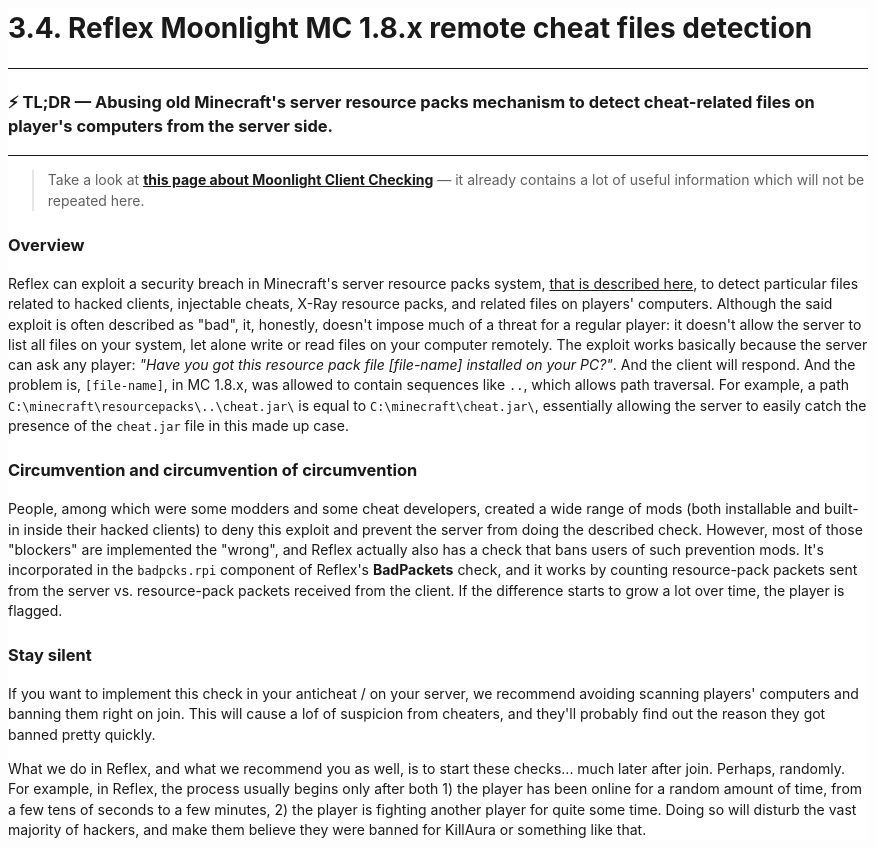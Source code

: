 # 3.4. Reflex Moonlight MC 1.8.x remote cheat files detection

---
### ⚡️ TL;DR — Abusing old Minecraft's server resource packs mechanism to detect cheat-related files on player's computers from the server side. 
---




> Take a look at **[this page about Moonlight Client Checking][cheat-files-det]** — it already contains a lot of useful information which will not be repeated here.





### Overview

Reflex can exploit a security breach in Minecraft's server resource packs system, [that is described here][exploit], to detect particular files related to hacked clients, injectable cheats, X-Ray resource packs, and related files on players' computers. Although the said exploit is often described as "bad", it, honestly, doesn't impose much of a threat for a regular player: it doesn't allow the server to list all files on your system, let alone write or read files on your computer remotely. The exploit works basically because the server can ask any player: *"Have you got this resource pack file [file-name] installed on your PC?"*. And the client will respond. And the problem is, `[file-name]`, in MC 1.8.x, was allowed to contain sequences like `..`, which allows path traversal. For example, a path `C:\minecraft\resourcepacks\..\cheat.jar\` is equal to `C:\minecraft\cheat.jar\`, essentially allowing the server to easily catch the presence of the `cheat.jar` file in this made up case.





### Circumvention and circumvention of circumvention

People, among which were some modders and some cheat developers, created a wide range of mods (both installable and built-in inside their hacked clients) to deny this exploit and prevent the server from doing the described check. However, most of those "blockers" are implemented the "wrong", and Reflex actually also has a check that bans users of such prevention mods. It's incorporated in the `badpcks.rpi` component of Reflex's **BadPackets** check, and it works by counting resource-pack packets sent from the server vs. resource-pack packets received from the client. If the difference starts to grow a lot over time, the player is flagged. 





### Stay silent

If you want to implement this check in your anticheat / on your server, we recommend avoiding scanning players' computers and banning them right on join. This will cause a lof of suspicion from cheaters, and they'll probably find out the reason they got banned pretty quickly. 

What we do in Reflex, and what we recommend you as well, is to start these checks... much later after join. Perhaps, randomly. For example, in Reflex, the process usually begins only after both 1) the player has been online for a random amount of time, from a few tens of seconds to a few minutes, 2) the player is fighting another player for quite some time. Doing so will disturb the vast majority of hackers, and make them believe they were banned for KillAura or something like that. 


[license]: http://creativecommons.org/licenses/by/4.0
[reflex-anticheat-internals]: https://github.com/MeGysssTaa/reflex-anticheat-internals
[dev-german]: https://github.com/MeGysssTaa
[dev-florian]: https://github.com/sinnlosername
[dev-steven]: https://github.com/StevenKGER
[reflex-wiki]: https://github.com/MeGysssTaa/ReflexIssueTracker/wiki
[cheat-files-det]: https://github.com/MeGysssTaa/ReflexIssueTracker/wiki/Moonlight-Client-Checking
[exploit]: http://web.archive.org/web/20181024101049/https://ungeek.eu/minecraft-18-file-access/
[sec_thr_obs]: https://en.wikipedia.org/wiki/Security_through_obscurity